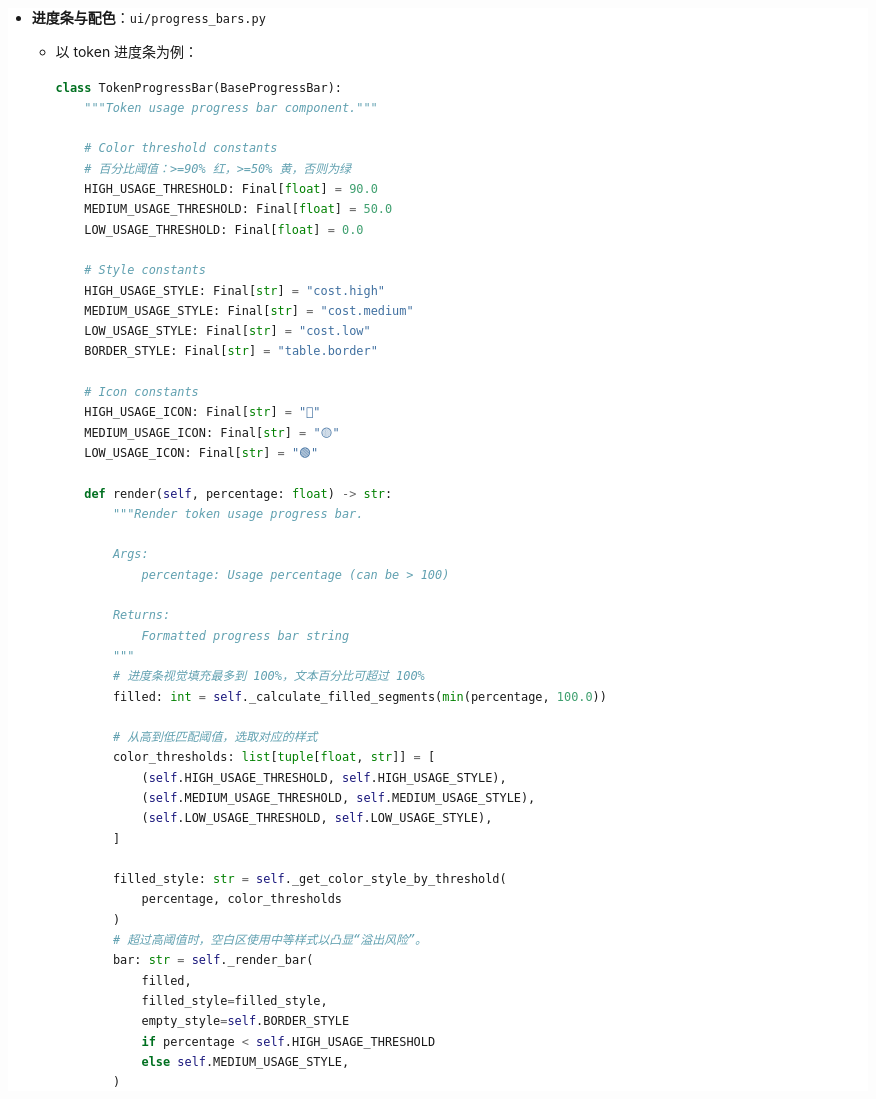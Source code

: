 - **进度条与配色**：`ui/progress_bars.py`

  - 以 token 进度条为例：

    ```python
    class TokenProgressBar(BaseProgressBar):
        """Token usage progress bar component."""
    
        # Color threshold constants
        # 百分比阈值：>=90% 红，>=50% 黄，否则为绿
        HIGH_USAGE_THRESHOLD: Final[float] = 90.0
        MEDIUM_USAGE_THRESHOLD: Final[float] = 50.0
        LOW_USAGE_THRESHOLD: Final[float] = 0.0
    
        # Style constants
        HIGH_USAGE_STYLE: Final[str] = "cost.high"
        MEDIUM_USAGE_STYLE: Final[str] = "cost.medium"
        LOW_USAGE_STYLE: Final[str] = "cost.low"
        BORDER_STYLE: Final[str] = "table.border"
    
        # Icon constants
        HIGH_USAGE_ICON: Final[str] = "🔴"
        MEDIUM_USAGE_ICON: Final[str] = "🟡"
        LOW_USAGE_ICON: Final[str] = "🟢"
        
        def render(self, percentage: float) -> str:
            """Render token usage progress bar.
    
            Args:
                percentage: Usage percentage (can be > 100)
    
            Returns:
                Formatted progress bar string
            """
            # 进度条视觉填充最多到 100%，文本百分比可超过 100%
            filled: int = self._calculate_filled_segments(min(percentage, 100.0))
    
            # 从高到低匹配阈值，选取对应的样式
            color_thresholds: list[tuple[float, str]] = [
                (self.HIGH_USAGE_THRESHOLD, self.HIGH_USAGE_STYLE),
                (self.MEDIUM_USAGE_THRESHOLD, self.MEDIUM_USAGE_STYLE),
                (self.LOW_USAGE_THRESHOLD, self.LOW_USAGE_STYLE),
            ]
    
            filled_style: str = self._get_color_style_by_threshold(
                percentage, color_thresholds
            )
            # 超过高阈值时，空白区使用中等样式以凸显“溢出风险”。
            bar: str = self._render_bar(
                filled,
                filled_style=filled_style,
                empty_style=self.BORDER_STYLE
                if percentage < self.HIGH_USAGE_THRESHOLD
                else self.MEDIUM_USAGE_STYLE,
            )
    

[^1]: [Does Claude Code Store My Data](https://claudelog.com/faqs/does-claude-code-store-my-data/).
